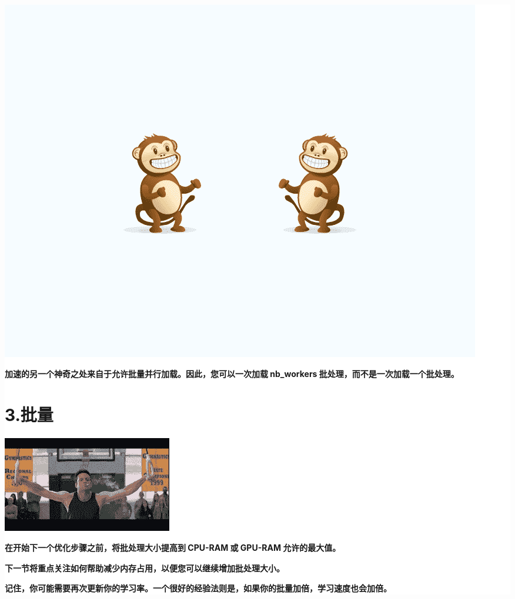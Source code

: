 **![](img/fe16038300d5c837b7fa4d998644a715.png)**

**加速的另一个神奇之处来自于允许批量并行加载。因此，您可以一次加载 nb_workers 批处理，而不是一次加载一个批处理。**

# **3.批量**

**![](img/179c59fa77b6c0fb7e96dab6525e95d3.png)**

**在开始下一个优化步骤之前，将批处理大小提高到 CPU-RAM 或 GPU-RAM 允许的最大值。**

**下一节将重点关注如何帮助减少内存占用，以便您可以继续增加批处理大小。**

**记住，你可能需要再次更新你的学习率。一个很好的经验法则是，如果你的批量加倍，学习速度也会加倍。**
